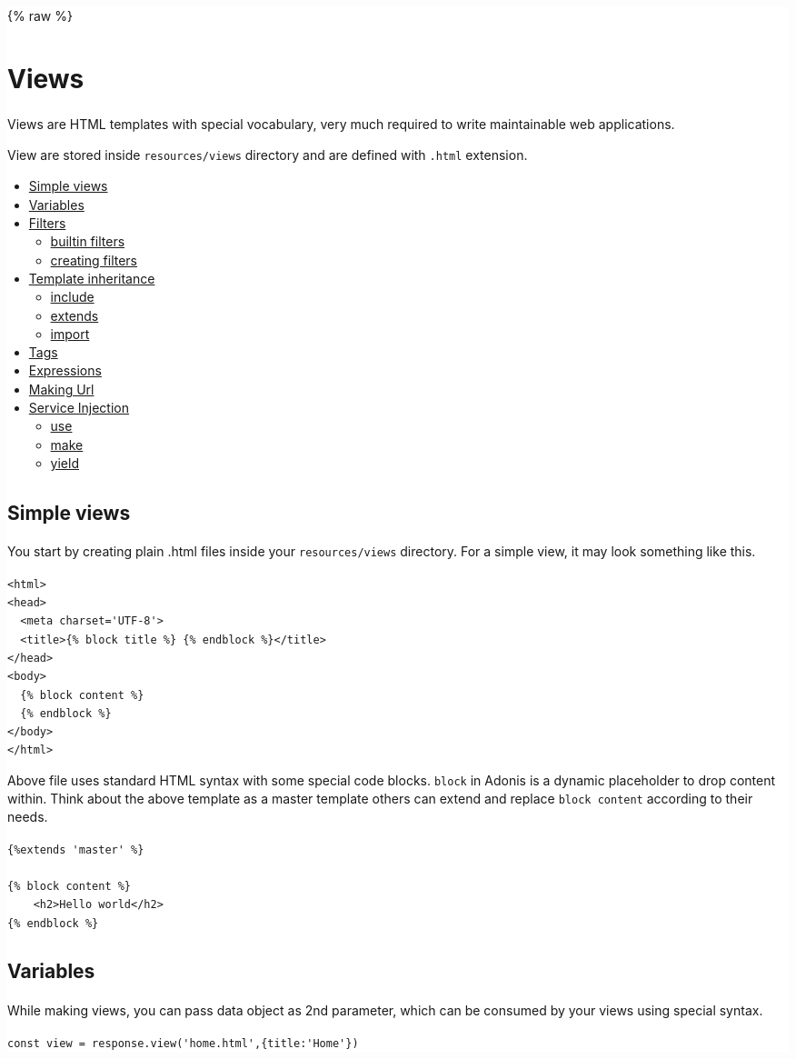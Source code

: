 {% raw %}

# Views

Views are HTML templates with special vocabulary, very much required to write maintainable web applications.

View are stored inside `resources/views` directory and are defined with `.html` extension.

- [Simple views](#simple-views)
- [Variables](#variables)
- [Filters](#filters)
    - [builtin filters](#builtin-filters)
    - [creating filters](#creating-filters)
- [Template inheritance](#template-inheritance)
    - [include](#include)
    - [extends](#extends)
    - [import](#import)
- [Tags](#tags)
- [Expressions](#expressions)
- [Making Url](#making-url)
- [Service Injection](#service-injection)
    - [use](#use)
    - [make](#make)
    - [yield](#yield)


## Simple views

You start by creating plain .html files inside your `resources/views` directory.  For a simple view, it may look something like this.

```twig,line-numbers
<html>
<head>
  <meta charset='UTF-8'>
  <title>{% block title %} {% endblock %}</title>
</head>
<body>
  {% block content %}
  {% endblock %}
</body>
</html>
```

Above file uses standard HTML syntax with some special code blocks. `block` in Adonis is a dynamic placeholder to drop content within. Think about the above template as a master template others can extend and replace `block content` according to their needs.

```twig,line-numbers
{%extends 'master' %}

{% block content %}
    <h2>Hello world</h2>
{% endblock %}

```

## Variables

While making views, you can pass data object as 2nd parameter, which can be consumed by your views using special syntax.

```javascript,line-numbers
const view = response.view('home.html',{title:'Home'})
```
